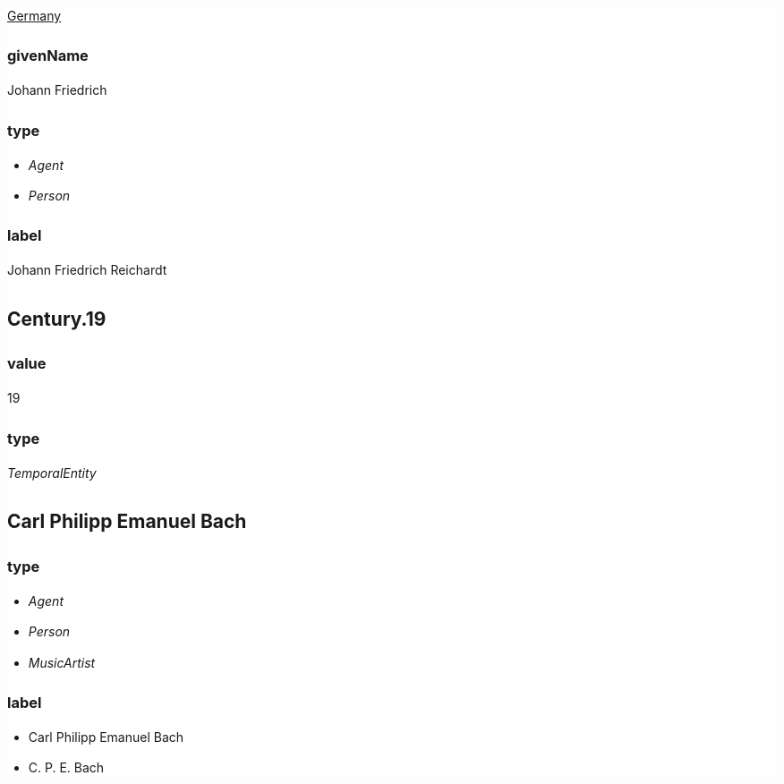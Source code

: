 
[Germany](#Germany)

### givenName


Johann Friedrich

### type

 - *Agent*

 - *Person*

### label


Johann Friedrich Reichardt

## Century.19

### value


19

### type


*TemporalEntity*

## Carl Philipp Emanuel Bach

### type

 - *Agent*

 - *Person*

 - *MusicArtist*

### label

 - Carl Philipp Emanuel Bach

 - C. P. E. Bach